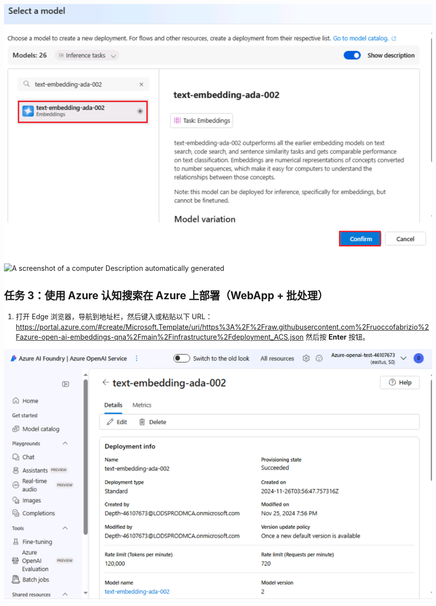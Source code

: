 ![](./media/image22.png)

![A screenshot of a computer Description automatically
generated](./media/image23.png)

## **任务 3：使用 Azure 认知搜索在 Azure 上部署（WebApp + 批处理）**

1.  打开 Edge 浏览器，导航到地址栏，然后键入或粘贴以下
    URL：<https://portal.azure.com/#create/Microsoft.Template/uri/https%3A%2F%2Fraw.githubusercontent.com%2Fruoccofabrizio%2Fazure-open-ai-embeddings-qna%2Fmain%2Finfrastructure%2Fdeployment_ACS.json>
    然后按 **Enter** 按钮。

![](./media/image24.png)